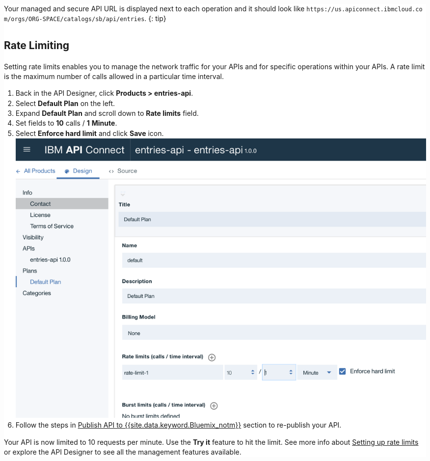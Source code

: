 Your managed and secure API URL is displayed next to each operation and it should look like `https://us.apiconnect.ibmcloud.com/orgs/ORG-SPACE/catalogs/sb/api/entries`.
{: tip}

## Rate Limiting

Setting rate limits enables you to manage the network traffic for your APIs and for specific operations within your APIs. A rate limit is the maximum number of calls allowed in a particular time interval.

1. Back in the API Designer, click **Products > entries-api**.
2. Select **Default Plan** on the left.
3. Expand **Default Plan** and scroll down to **Rate limits** field.
4. Set fields to **10** calls / **1** **Minute**.
5. Select **Enforce hard limit** and click **Save** icon.
  ![Rate limit page](images/solution13/rate_limit.png)
6. Follow the steps in [Publish API to {{site.data.keyword.Bluemix_notm}}](#publish) section to re-publish your API.

Your API is now limited to 10 requests per minute. Use the **Try it** feature to hit the limit. See more info about [Setting up rate limits](https://{DomainName}/docs/services/apiconnect/tutorials?topic=apiconnect-tut_rate_limit#setting-up-rate-limits) or explore the API Designer to see all the management features available.
